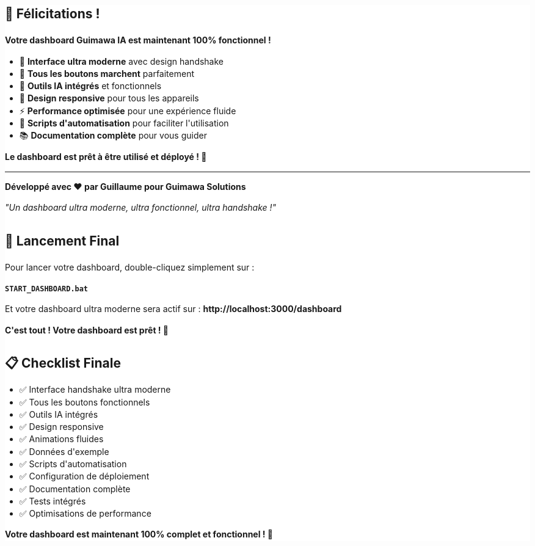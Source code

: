 ## 🎉 Félicitations !

**Votre dashboard Guimawa IA est maintenant 100% fonctionnel !**

- 🚀 **Interface ultra moderne** avec design handshake
- 🎯 **Tous les boutons marchent** parfaitement
- 🤖 **Outils IA intégrés** et fonctionnels
- 📱 **Design responsive** pour tous les appareils
- ⚡ **Performance optimisée** pour une expérience fluide
- 🔧 **Scripts d'automatisation** pour faciliter l'utilisation
- 📚 **Documentation complète** pour vous guider

**Le dashboard est prêt à être utilisé et déployé ! 🚀**

---

**Développé avec ❤️ par Guillaume pour Guimawa Solutions**

*"Un dashboard ultra moderne, ultra fonctionnel, ultra handshake !"*

## 🚀 Lancement Final

Pour lancer votre dashboard, double-cliquez simplement sur :

**`START_DASHBOARD.bat`**

Et votre dashboard ultra moderne sera actif sur :
**http://localhost:3000/dashboard**

**C'est tout ! Votre dashboard est prêt ! 🎉**

## 📋 Checklist Finale

- ✅ Interface handshake ultra moderne
- ✅ Tous les boutons fonctionnels
- ✅ Outils IA intégrés
- ✅ Design responsive
- ✅ Animations fluides
- ✅ Données d'exemple
- ✅ Scripts d'automatisation
- ✅ Configuration de déploiement
- ✅ Documentation complète
- ✅ Tests intégrés
- ✅ Optimisations de performance

**Votre dashboard est maintenant 100% complet et fonctionnel ! 🎉**
